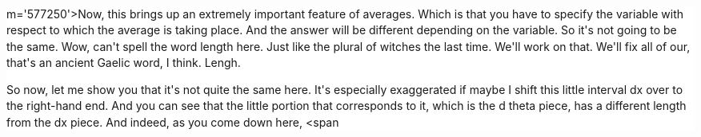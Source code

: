   m='577250'>Now,</span> <span m='577490'>this</span> <span
  m='578040'>brings</span> <span m='578380'>up</span> <span m='578720'>an</span>
  <span m='578820'>extremely</span> <span m='579590'>important</span> <span
  m='580070'>feature</span> <span m='581090'>of</span> <span
  m='581760'>averages.</span> <span m='583080'>Which</span> <span m='583550'>is
  that</span> <span m='583870'>you</span> <span m='584370'>have</span> <span
  m='584680'>to</span> <span m='584790'>specify</span> <span
  m='585560'>the</span> <span m='585780'>variable</span> <span
  m='586800'>with</span> <span m='587120'>respect</span> <span
  m='587530'>to</span> <span m='587620'>which</span> <span m='588050'>the</span>
  <span m='588220'>average</span> <span m='588630'>is</span> <span
  m='588740'>taking</span> <span m='589160'>place.</span> <span
  m='591290'>And</span> <span m='591660'>the</span> <span
  m='591800'>answer</span> <span m='592090'>will</span> <span
  m='592220'>be</span> <span m='592320'>different</span> <span
  m='592870'>depending</span> <span m='593340'>on</span> <span
  m='593530'>the</span> <span m='593610'>variable.</span> <span
  m='594620'>So</span> <span m='594790'>it's</span> <span m='594960'>not</span>
  <span m='595380'>going</span> <span m='595590'>to</span> <span
  m='595650'>be</span> <span m='595720'>the</span> <span m='595830'>same.</span>
  <span m='596060'>Wow,</span> <span m='596620'>can't</span> <span
  m='596870'>spell</span> <span m='597100'>the</span> <span
  m='597190'>word</span> <span m='597390'>length</span> <span
  m='597830'>here.</span> <span m='598130'>Just</span> <span
  m='598380'>like</span> <span m='599020'>the</span> <span
  m='599330'>plural</span> <span m='599440'>of</span> <span
  m='599570'>witches</span> <span m='599980'>the</span> <span
  m='600080'>last</span> <span m='600380'>time.</span> <span
  m='602230'>We'll</span> <span m='602430'>work</span> <span
  m='602650'>on</span> <span m='602830'>that.</span> <span
  m='603150'>We'll</span> <span m='603310'>fix</span> <span
  m='603630'>all</span> <span m='603810'>of</span> <span m='603930'>our,</span>
  <span m='607550'>that's</span> <span m='607820'>an</span> <span
  m='608020'>ancient</span> <span m='610190'>Gaelic</span> <span
  m='610600'>word,</span> <span m='610900'>I</span> <span
  m='610980'>think.</span> <span m='611410'>Lengh.</span> </p><p><span
  m='616560'>So</span> <span m='616740'>now,</span> <span m='619090'>let</span>
  <span m='619450'>me</span> <span m='619550'>show</span> <span
  m='619820'>you</span> <span m='620000'>that</span> <span
  m='620150'>it's</span> <span m='620310'>not</span> <span
  m='620590'>quite</span> <span m='620930'>the</span> <span
  m='621020'>same</span> <span m='621530'>here.</span> <span
  m='622190'>It's</span> <span m='622480'>especially</span> <span
  m='623110'>exaggerated</span> <span m='623980'>if</span> <span
  m='624250'>maybe</span> <span m='624570'>I</span> <span
  m='624660'>shift</span> <span m='625080'>this</span> <span
  m='625610'>little</span> <span m='625830'>interval</span> <span
  m='626270'>dx</span> <span m='626840'>over</span> <span m='627140'>to</span>
  <span m='627280'>the</span> <span m='629530'>right-hand</span> <span
  m='629990'>end.</span> <span m='630440'>And</span> <span m='630580'>you</span>
  <span m='630680'>can</span> <span m='630850'>see</span> <span
  m='631280'>that</span> <span m='631410'>the</span> <span
  m='631520'>little</span> <span m='631800'>portion</span> <span
  m='632320'>that</span> <span m='632450'>corresponds</span> <span
  m='633230'>to</span> <span m='633400'>it,</span> <span m='633550'>which</span>
  <span m='633730'>is</span> <span m='633840'>the</span> <span m='633960'>d
  theta</span> <span m='634440'>piece,</span> <span m='635630'>has</span> <span
  m='635880'>a</span> <span m='635930'>different</span> <span
  m='636400'>length</span> <span m='637480'>from</span> <span
  m='637730'>the</span> <span m='637840'>dx</span> <span
  m='638010'>piece.</span> <span m='639130'>And</span> <span
  m='639380'>indeed,</span> <span m='639670'>as</span> <span
  m='639800'>you</span> <span m='639930'>come</span> <span
  m='640190'>down</span> <span m='640470'>here,</span> <span